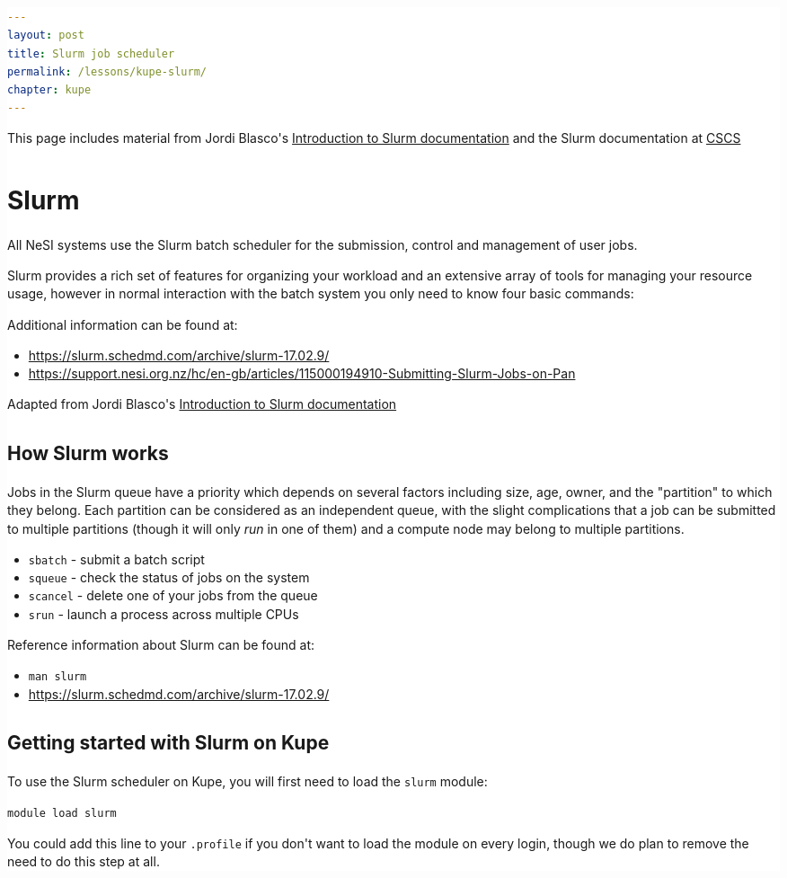 ```yaml
---
layout: post
title: Slurm job scheduler
permalink: /lessons/kupe-slurm/
chapter: kupe
---
```


This page includes material from Jordi Blasco's [Introduction to Slurm documentation](https://wiki.auckland.ac.nz/download/attachments/63145549/introduction-slurm.pdf?api=v2) and the Slurm documentation at [CSCS](https://user.cscs.ch)

# Slurm

All NeSI systems use the Slurm batch scheduler for the submission, control and management of user jobs.

Slurm provides a rich set of features for organizing your workload and an extensive array of tools for managing your resource usage, however in normal interaction with the batch system you only need to know four basic commands:


Additional information can be found at:
 - https://slurm.schedmd.com/archive/slurm-17.02.9/
 - https://support.nesi.org.nz/hc/en-gb/articles/115000194910-Submitting-Slurm-Jobs-on-Pan

Adapted from Jordi Blasco's [Introduction to Slurm documentation](https://wiki.auckland.ac.nz/download/attachments/63145549/introduction-slurm.pdf?api=v2)

## How Slurm works

Jobs in the Slurm queue have a priority which depends on several factors including size, age, owner, and the "partition" to which they belong. Each partition can be considered as an independent queue, with the slight complications that a job can be submitted to multiple partitions (though it will only *run* in one of them) and a compute node may belong to multiple partitions.

 - `sbatch` - submit a batch script
 - `squeue` - check the status of jobs on the system
 - `scancel` - delete one of your jobs from the queue
 - `srun` - launch a process across multiple CPUs


Reference information about Slurm can be found at:
 - `man slurm`
 - https://slurm.schedmd.com/archive/slurm-17.02.9/

## Getting started with Slurm on Kupe

To use the Slurm scheduler on Kupe, you will first need to load the `slurm` module:
```
module load slurm
```
You could add this line to your `.profile` if you don't want to load the module on every login, though we do plan to remove the need to do this step at all.
